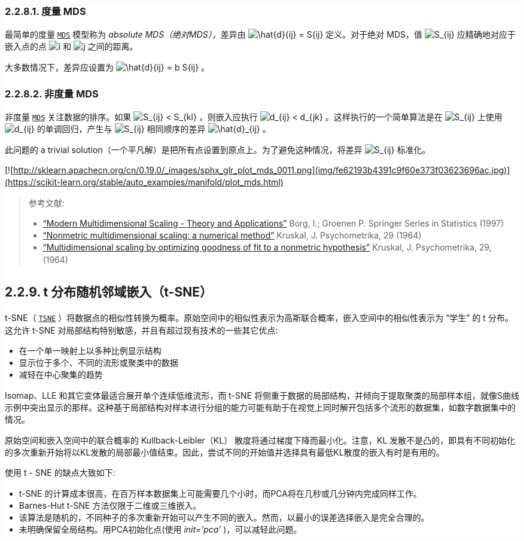 ### 2.2.8.1\. 度量 MDS

最简单的度量 [`MDS`](https://scikit-learn.org/stable/modules/generated/sklearn.manifold.MDS.html#sklearn.manifold.MDS "sklearn.manifold.MDS") 模型称为 _absolute MDS（绝对MDS）_，差异由 ![\hat{d}_{ij} = S_{ij}](img/446d6d36c20a79508f1cc84c737a597b.jpg) 定义。对于绝对 MDS，值 ![S_{ij}](img/bf95d88f4f17676409c7bab64ba036dc.jpg) 应精确地对应于嵌入点的点 ![i](img/43e13b580daefe5ba754b790dfbd216c.jpg) 和 ![j](img/7b215f2882ce8aaa33a97e43ad626314.jpg) 之间的距离。

大多数情况下，差异应设置为 ![\hat{d}_{ij} = b S_{ij}](img/de55c53f911184b6ad3e562a4d694c01.jpg) 。

### 2.2.8.2\. 非度量 MDS

非度量 [`MDS`](https://scikit-learn.org/stable/modules/generated/sklearn.manifold.MDS.html#sklearn.manifold.MDS "sklearn.manifold.MDS") 关注数据的排序。如果 ![S_{ij} &lt; S_{kl}](img/7ab8c51f211ad5aea8e4e78337ca3624.jpg) ，则嵌入应执行 ![d_{ij} &lt; d_{jk}](img/6a0cf5d5f1d5ad90f9713a46fa55111f.jpg) 。这样执行的一个简单算法是在 ![S_{ij}](img/bf95d88f4f17676409c7bab64ba036dc.jpg) 上使用 ![d_{ij}](img/e0d8dbb9574d5eb264279927dcf8baaf.jpg) 的单调回归，产生与 ![S_{ij}](img/bf95d88f4f17676409c7bab64ba036dc.jpg) 相同顺序的差异 ![\hat{d}_{ij}](img/223988a8bef489edcaa2f198e5e3a9a5.jpg) 。

此问题的 a trivial solution（一个平凡解）是把所有点设置到原点上。为了避免这种情况，将差异 ![S_{ij}](img/bf95d88f4f17676409c7bab64ba036dc.jpg) 标准化。

[![http://sklearn.apachecn.org/cn/0.19.0/_images/sphx_glr_plot_mds_0011.png](img/fe62193b4391c9f60e373f03623696ac.jpg)](https://scikit-learn.org/stable/auto_examples/manifold/plot_mds.html)

>参考文献:
>*   [“Modern Multidimensional Scaling - Theory and Applications”](http://www.springer.com/fr/book/9780387251509) Borg, I.; Groenen P. Springer Series in Statistics (1997)
>*   [“Nonmetric multidimensional scaling: a numerical method”](http://link.springer.com/article/10.1007%2FBF02289694) Kruskal, J. Psychometrika, 29 (1964)
>*   [“Multidimensional scaling by optimizing goodness of fit to a nonmetric hypothesis”](http://link.springer.com/article/10.1007%2FBF02289565) Kruskal, J. Psychometrika, 29, (1964)

## 2.2.9\. t 分布随机邻域嵌入（t-SNE）

t-SNE（ [`TSNE`](https://scikit-learn.org/stable/modules/generated/sklearn.manifold.TSNE.html#sklearn.manifold.TSNE "sklearn.manifold.TSNE") ）将数据点的相似性转换为概率。原始空间中的相似性表示为高斯联合概率，嵌入空间中的相似性表示为 “学生” 的 t 分布。这允许 t-SNE 对局部结构特别敏感，并且有超过现有技术的一些其它优点:

*   在一个单一映射上以多种比例显示结构
*   显示位于多个、不同的流形或聚类中的数据
*   减轻在中心聚集的趋势

Isomap、LLE 和其它变体最适合展开单个连续低维流形，而 t-SNE 将侧重于数据的局部结构，并倾向于提取聚类的局部样本组，就像S曲线示例中突出显示的那样。这种基于局部结构对样本进行分组的能力可能有助于在视觉上同时解开包括多个流形的数据集，如数字数据集中的情况。

原始空间和嵌入空间中的联合概率的 Kullback-Leibler（KL） 散度将通过梯度下降而最小化。注意，KL 发散不是凸的，即具有不同初始化的多次重新开始将以KL发散的局部最小值结束。因此，尝试不同的开始值并选择具有最低KL散度的嵌入有时是有用的。

使用 t - SNE 的缺点大致如下:

*   t-SNE 的计算成本很高，在百万样本数据集上可能需要几个小时，而PCA将在几秒或几分钟内完成同样工作。
*   Barnes-Hut t-SNE 方法仅限于二维或三维嵌入。
*   该算法是随机的，不同种子的多次重新开始可以产生不同的嵌入。然而，以最小的误差选择嵌入是完全合理的。
*   未明确保留全局结构。用PCA初始化点(使用 *init=’pca’* )，可以减轻此问题。
